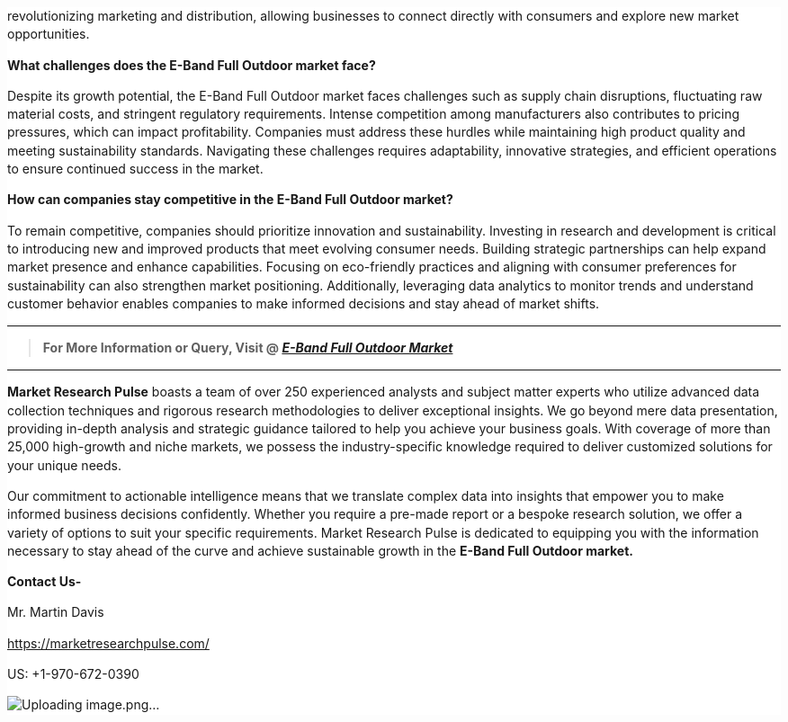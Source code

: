 revolutionizing marketing and distribution, allowing businesses to connect directly with consumers and explore new market opportunities.</p><p><strong>What challenges does the E-Band Full Outdoor market face?</strong></p><p>Despite its growth potential, the E-Band Full Outdoor market faces challenges such as supply chain disruptions, fluctuating raw material costs, and stringent regulatory requirements. Intense competition among manufacturers also contributes to pricing pressures, which can impact profitability. Companies must address these hurdles while maintaining high product quality and meeting sustainability standards. Navigating these challenges requires adaptability, innovative strategies, and efficient operations to ensure continued success in the market.</p><p><strong>How can companies stay competitive in the E-Band Full Outdoor market?</strong></p><p>To remain competitive, companies should prioritize innovation and sustainability. Investing in research and development is critical to introducing new and improved products that meet evolving consumer needs. Building strategic partnerships can help expand market presence and enhance capabilities. Focusing on eco-friendly practices and aligning with consumer preferences for sustainability can also strengthen market positioning. Additionally, leveraging data analytics to monitor trends and understand customer behavior enables companies to make informed decisions and stay ahead of market shifts.</p><hr /><blockquote><p><strong>For More Information or Query, Visit @&nbsp;<em><a href="https://marketresearchpulse.com/report/50607/e-band-full-outdoor-market?utm_source=Linkedin&utm_medium=0114">E-Band Full Outdoor Market</a></em></strong></p></blockquote><hr /><p><strong>Market Research Pulse</strong> boasts a team of over 250 experienced analysts and subject matter experts who utilize advanced data collection techniques and rigorous research methodologies to deliver exceptional insights. We go beyond mere data presentation, providing in-depth analysis and strategic guidance tailored to help you achieve your business goals. With coverage of more than 25,000 high-growth and niche markets, we possess the industry-specific knowledge required to deliver customized solutions for your unique needs.</p><p>Our commitment to actionable intelligence means that we translate complex data into insights that empower you to make informed business decisions confidently. Whether you require a pre-made report or a bespoke research solution, we offer a variety of options to suit your specific requirements. Market Research Pulse is dedicated to equipping you with the information necessary to stay ahead of the curve and achieve sustainable growth in the <strong>E-Band Full Outdoor market.</strong></p><p><strong>Contact Us-</strong></p><p>Mr. Martin Davis</p><p>https://marketresearchpulse.com/</p><p>US: +1-970-672-0390</p>
![Uploading image.png…]()
